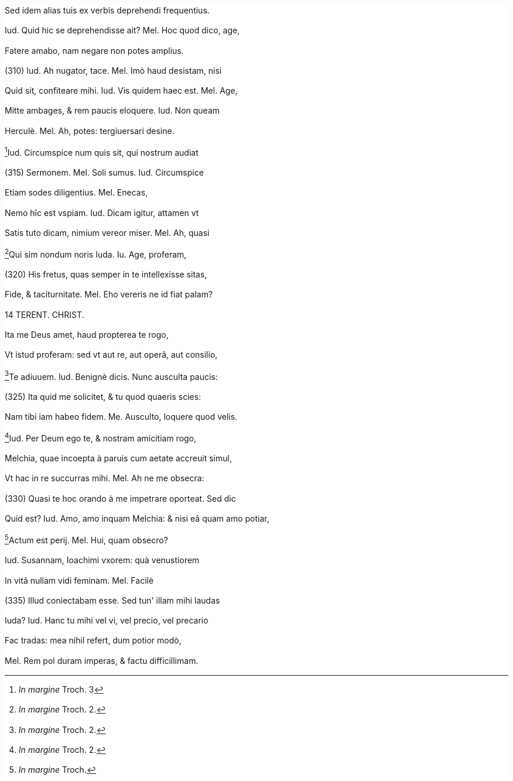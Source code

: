 Sed idem alias tuis ex verbis deprehendi frequentius.

Iud. Quid hic se deprehendisse ait? Mel. Hoc quod dico, age,

Fatere amabo, nam negare non potes amplius.

\(310\) Iud. Ah nugator, tace. Mel. Imò haud desistam, nisi

Quid sit, confiteare mihi. Iud. Vis quidem haec est. Mel. Age,

Mitte ambages, & rem paucis eloquere. Iud. Non queam

Herculè. Mel. Ah, potes: tergiuersari desine.

[^20]Iud. Circumspice num quis sit, qui nostrum audiat

\(315\) Sermonem. Mel. Soli sumus. Iud. Circumspice

Etiam sodes diligentius. Mel. Enecas,

Nemo hîc est vspiam. Iud. Dicam igitur, attamen vt

Satis tuto dicam, nimium vereor miser. Mel. Ah, quasi

[^21]Qui sim nondum noris Iuda. Iu. Age, proferam,

\(320\) His fretus, quas semper in te intellexisse sitas,

Fide, & taciturnitate. Mel. Eho vereris ne id fiat palam?

14 TERENT. CHRIST.

Ita me Deus amet, haud propterea te rogo,

Vt istud proferam: sed vt aut re, aut operâ, aut consilio,

[^22]Te adiuuem. Iud. Benignè dicis. Nunc ausculta paucis:

\(325\) Ita quid me solicitet, & tu quod quaeris scies:

Nam tibi iam habeo fidem. Me. Ausculto, loquere quod velis.

[^23]Iud. Per Deum ego te, & nostram amicitiam rogo,

Melchia, quae incoepta à paruis cum aetate accreuit simul,

Vt hac in re succurras mihi. Mel. Ah ne me obsecra:

\(330\) Quasi te hoc orando à me impetrare oporteat. Sed dic

Quid est? Iud. Amo, amo inquam Melchia: & nisi eâ quam amo potiar,

[^24]Actum est perij. Mel. Hui, quam obsecro?

Iud. Susannam, Ioachimi vxorem: quà venustiorem

In vitâ nullam vidi feminam. Mel. Facilè

\(335\) Illud coniectabam esse. Sed tun' illam mihi laudas

Iuda? Iud. Hanc tu mihi vel vi, vel precio, vel precario

Fac tradas: mea nihil refert, dum potior modò,

Mel. Rem pol duram imperas, & factu difficillimam.


[^1]: *In margine* Troch.
[^2]: *In margine* Troch.
[^3]: *In margine* Troch.
[^4]: *In margine* Troch.
[^5]: *In margine* Troch. 2.
[^6]: *In margine* Troch.
[^7]: *In margine* Troch.
[^8]: *In margine* Troch. 2.
[^9]: *In margine* Troch.
[^10]: *In margine* Troch.
[^11]: *In margine* Troch. 2.
[^12]: *In margine* Troch.
[^13]: *In margine* Troch.
[^14]: *In margine* Troch.
[^15]: *In margine* Troch.
[^16]: *In margine* Troch. 3.
[^17]: *In margine* Troch.
[^18]: *In margine* Troch.
[^19]: *In margine* Troch.
[^20]: *In margine* Troch. 3
[^21]: *In margine* Troch. 2.
[^22]: *In margine* Troch. 2.
[^23]: *In margine* Troch. 2.
[^24]: *In margine* Troch.
[^25]: *In margine* Troch.
[^26]: *In margine* Troch. 2.
[^27]: *In margine* Troch.
[^28]: *In margine* Troch.
[^29]: *In margine* Troch.
[^30]: *In margine* Troch.
[^31]: *In margine* Troch.
[^32]: *In margine* Troch.
[^33]: *In margine* Troch. 3.
[^34]: *In margine* Troch.
[^35]: *In margine* Troch.
[^36]: *In margine* Troch. 2.
[^37]: *In margine* Troch. 2.
[^38]: *In margine* Troch.
[^39]: *In margine* Troch.
[^40]: *In margine* Troch.
[^41]: *In margine* Troch.
[^42]: *In margine* Troch.
[^43]: *In margine* Troch.
[^44]: *In margine* Troch.
[^45]: *In margine* Troch. 2.
[^46]: *In margine* Troch. 2
[^47]: *In margine* Troch.
[^48]: *In margine* Troch.
[^49]: *In margine* Troch.
[^50]: *In margine* Troch.
[^51]: *In margine* Troch.
[^52]: *In margine* Troch.
[^53]: *In margine* Troch.
[^54]: *In margine* Troch.
[^55]: *In margine* Troch.
[^56]: *In margine* Troch.
[^57]: *In margine* Troch.
[^58]: *In margine* Troch. 2.
[^59]: *In margine* Troch.
[^60]: *In margine* Troch.
[^61]: *In margine* Troch.
[^62]: *In margine* Troch.
[^63]: *In margine* Troch.
[^64]: *In margine* Troch.
[^65]: *In margine* Troch.
[^66]: *In margine* Troch.
[^67]: *In margine* Troch.
[^68]: *In margine* Troch.
[^69]: *In margine* Troch.
[^70]: *In margine* Troch. 3.
[^71]: *In margine* Troch.
[^72]: *In margine* Troch.
[^73]: *In margine* Troch. 2.
[^74]: *In margine* Troch. 2.
[^75]: *In margine* Troch.
[^76]: *In margine* Troch.
[^77]: *In margine* Troch.
[^78]: *In margine* Troch.
[^79]: *In margine* Troch. 3.
[^80]: *In margine* Troch.
[^81]: *In margine* Troch.
[^82]: *In margine* Troch.
[^83]: *In margine* Troch.
[^84]: *In margine* Troch.
[^85]: *In margine* Troch.
[^86]: *In margine* Troch. 2.
[^87]: *In margine* Troch. 2.
[^88]: *In margine* Troch.
[^89]: *In margine* Troch.
[^90]: *In margine* Troch.
[^91]: *In margine* Troch.
[^92]: *In margine* Troch.